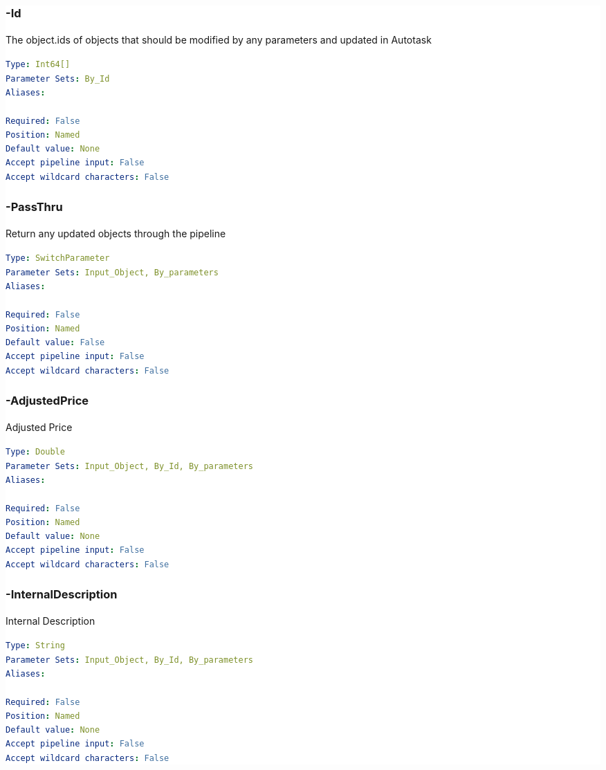 ### -Id
The object.ids of objects that should be modified by any parameters and updated in Autotask

```yaml
Type: Int64[]
Parameter Sets: By_Id
Aliases:

Required: False
Position: Named
Default value: None
Accept pipeline input: False
Accept wildcard characters: False
```

### -PassThru
Return any updated objects through the pipeline

```yaml
Type: SwitchParameter
Parameter Sets: Input_Object, By_parameters
Aliases:

Required: False
Position: Named
Default value: False
Accept pipeline input: False
Accept wildcard characters: False
```

### -AdjustedPrice
Adjusted Price

```yaml
Type: Double
Parameter Sets: Input_Object, By_Id, By_parameters
Aliases:

Required: False
Position: Named
Default value: None
Accept pipeline input: False
Accept wildcard characters: False
```

### -InternalDescription
Internal Description

```yaml
Type: String
Parameter Sets: Input_Object, By_Id, By_parameters
Aliases:

Required: False
Position: Named
Default value: None
Accept pipeline input: False
Accept wildcard characters: False
```
